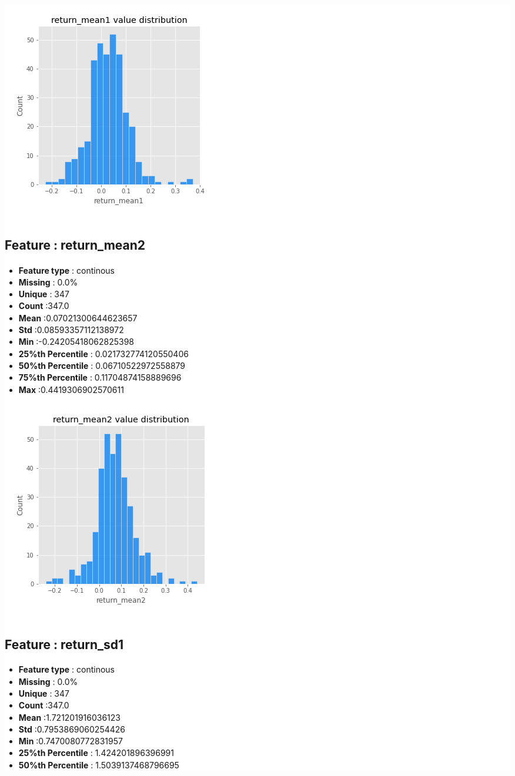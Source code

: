 ![](return_mean1.png)
## Feature : return_mean2
- **Feature type** : continous
- **Missing** : 0.0%
- **Unique** : 347
- **Count** :347.0
- **Mean** :0.07021300644623657
- **Std** :0.08593357112138972
- **Min** :-0.24205418062825398
- **25%th Percentile** : 0.021732774120550406
- **50%th Percentile** : 0.06710522972558879
- **75%th Percentile** : 0.11704874158889696
- **Max** :0.4419306902570611

![](return_mean2.png)
## Feature : return_sd1
- **Feature type** : continous
- **Missing** : 0.0%
- **Unique** : 347
- **Count** :347.0
- **Mean** :1.721201916036123
- **Std** :0.7953869060254426
- **Min** :0.7470080772831957
- **25%th Percentile** : 1.424201896396991
- **50%th Percentile** : 1.5039137468796695
